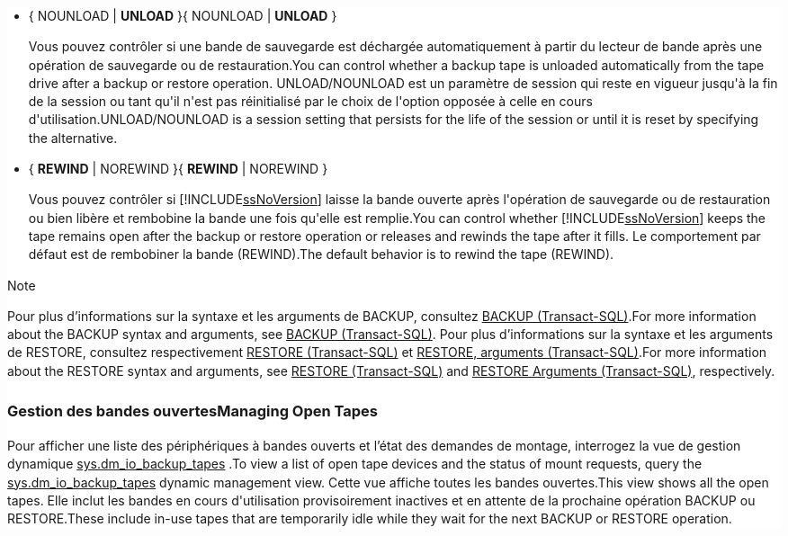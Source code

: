 -   <span data-ttu-id="4940a-208">{ NOUNLOAD | **UNLOAD** }</span><span class="sxs-lookup"><span data-stu-id="4940a-208">{ NOUNLOAD | **UNLOAD** }</span></span>  
  
     <span data-ttu-id="4940a-209">Vous pouvez contrôler si une bande de sauvegarde est déchargée automatiquement à partir du lecteur de bande après une opération de sauvegarde ou de restauration.</span><span class="sxs-lookup"><span data-stu-id="4940a-209">You can control whether a backup tape is unloaded automatically from the tape drive after a backup or restore operation.</span></span> <span data-ttu-id="4940a-210">UNLOAD/NOUNLOAD est un paramètre de session qui reste en vigueur jusqu'à la fin de la session ou tant qu'il n'est pas réinitialisé par le choix de l'option opposée à celle en cours d'utilisation.</span><span class="sxs-lookup"><span data-stu-id="4940a-210">UNLOAD/NOUNLOAD is a session setting that persists for the life of the session or until it is reset by specifying the alternative.</span></span>  
  
-   <span data-ttu-id="4940a-211">{ **REWIND** | NOREWIND }</span><span class="sxs-lookup"><span data-stu-id="4940a-211">{ **REWIND** | NOREWIND }</span></span>  
  
     <span data-ttu-id="4940a-212">Vous pouvez contrôler si [!INCLUDE[ssNoVersion](../../includes/ssnoversion-md.md)] laisse la bande ouverte après l'opération de sauvegarde ou de restauration ou bien libère et rembobine la bande une fois qu'elle est remplie.</span><span class="sxs-lookup"><span data-stu-id="4940a-212">You can control whether [!INCLUDE[ssNoVersion](../../includes/ssnoversion-md.md)] keeps the tape remains open after the backup or restore operation or releases and rewinds the tape after it fills.</span></span> <span data-ttu-id="4940a-213">Le comportement par défaut est de rembobiner la bande (REWIND).</span><span class="sxs-lookup"><span data-stu-id="4940a-213">The default behavior is to rewind the tape (REWIND).</span></span>  
  
> [!NOTE]  
>  <span data-ttu-id="4940a-214">Pour plus d’informations sur la syntaxe et les arguments de BACKUP, consultez [BACKUP &#40;Transact-SQL&#41;](/sql/t-sql/statements/backup-transact-sql).</span><span class="sxs-lookup"><span data-stu-id="4940a-214">For more information about the BACKUP syntax and arguments, see [BACKUP &#40;Transact-SQL&#41;](/sql/t-sql/statements/backup-transact-sql).</span></span> <span data-ttu-id="4940a-215">Pour plus d’informations sur la syntaxe et les arguments de RESTORE, consultez respectivement [RESTORE &#40;Transact-SQL&#41;](/sql/t-sql/statements/restore-statements-transact-sql) et [RESTORE, arguments &#40;Transact-SQL&#41;](/sql/t-sql/statements/restore-statements-arguments-transact-sql).</span><span class="sxs-lookup"><span data-stu-id="4940a-215">For more information about the RESTORE syntax and arguments, see [RESTORE &#40;Transact-SQL&#41;](/sql/t-sql/statements/restore-statements-transact-sql) and [RESTORE Arguments &#40;Transact-SQL&#41;](/sql/t-sql/statements/restore-statements-arguments-transact-sql), respectively.</span></span>  
  
###  <a name="managing-open-tapes"></a><a name="OpenTapes"></a><span data-ttu-id="4940a-216">Gestion des bandes ouvertes</span><span class="sxs-lookup"><span data-stu-id="4940a-216">Managing Open Tapes</span></span>  
 <span data-ttu-id="4940a-217">Pour afficher une liste des périphériques à bandes ouverts et l’état des demandes de montage, interrogez la vue de gestion dynamique [sys.dm_io_backup_tapes](/sql/relational-databases/system-dynamic-management-views/sys-dm-io-backup-tapes-transact-sql) .</span><span class="sxs-lookup"><span data-stu-id="4940a-217">To view a list of open tape devices and the status of mount requests, query the [sys.dm_io_backup_tapes](/sql/relational-databases/system-dynamic-management-views/sys-dm-io-backup-tapes-transact-sql) dynamic management view.</span></span> <span data-ttu-id="4940a-218">Cette vue affiche toutes les bandes ouvertes.</span><span class="sxs-lookup"><span data-stu-id="4940a-218">This view shows all the open tapes.</span></span> <span data-ttu-id="4940a-219">Elle inclut les bandes en cours d'utilisation provisoirement inactives et en attente de la prochaine opération BACKUP ou RESTORE.</span><span class="sxs-lookup"><span data-stu-id="4940a-219">These include in-use tapes that are temporarily idle while they wait for the next BACKUP or RESTORE operation.</span></span>  
  